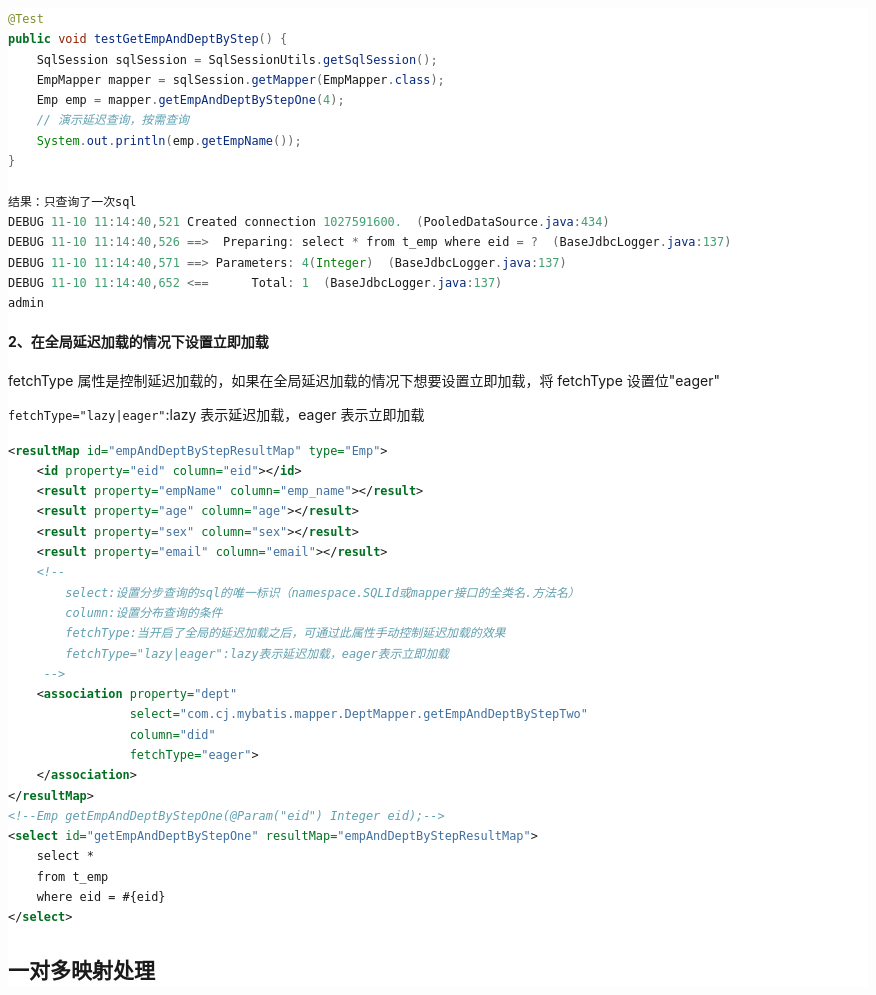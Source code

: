 ```java
@Test
public void testGetEmpAndDeptByStep() {
    SqlSession sqlSession = SqlSessionUtils.getSqlSession();
    EmpMapper mapper = sqlSession.getMapper(EmpMapper.class);
    Emp emp = mapper.getEmpAndDeptByStepOne(4);
    // 演示延迟查询，按需查询
    System.out.println(emp.getEmpName());
}

结果：只查询了一次sql
DEBUG 11-10 11:14:40,521 Created connection 1027591600.  (PooledDataSource.java:434) 
DEBUG 11-10 11:14:40,526 ==>  Preparing: select * from t_emp where eid = ?  (BaseJdbcLogger.java:137) 
DEBUG 11-10 11:14:40,571 ==> Parameters: 4(Integer)  (BaseJdbcLogger.java:137) 
DEBUG 11-10 11:14:40,652 <==      Total: 1  (BaseJdbcLogger.java:137) 
admin
```

#### 2、在全局延迟加载的情况下设置立即加载

fetchType 属性是控制延迟加载的，如果在全局延迟加载的情况下想要设置立即加载，将 fetchType 设置位"eager"

`fetchType="lazy|eager"`:lazy 表示延迟加载，eager 表示立即加载

```xml
<resultMap id="empAndDeptByStepResultMap" type="Emp">
    <id property="eid" column="eid"></id>
    <result property="empName" column="emp_name"></result>
    <result property="age" column="age"></result>
    <result property="sex" column="sex"></result>
    <result property="email" column="email"></result>
    <!--
        select:设置分步查询的sql的唯一标识（namespace.SQLId或mapper接口的全类名.方法名）
        column:设置分布查询的条件
        fetchType:当开启了全局的延迟加载之后，可通过此属性手动控制延迟加载的效果
        fetchType="lazy|eager":lazy表示延迟加载，eager表示立即加载
     -->
    <association property="dept"
                 select="com.cj.mybatis.mapper.DeptMapper.getEmpAndDeptByStepTwo"
                 column="did"
                 fetchType="eager">
    </association>
</resultMap>
<!--Emp getEmpAndDeptByStepOne(@Param("eid") Integer eid);-->
<select id="getEmpAndDeptByStepOne" resultMap="empAndDeptByStepResultMap">
    select *
    from t_emp
    where eid = #{eid}
</select>
```

## 一对多映射处理
